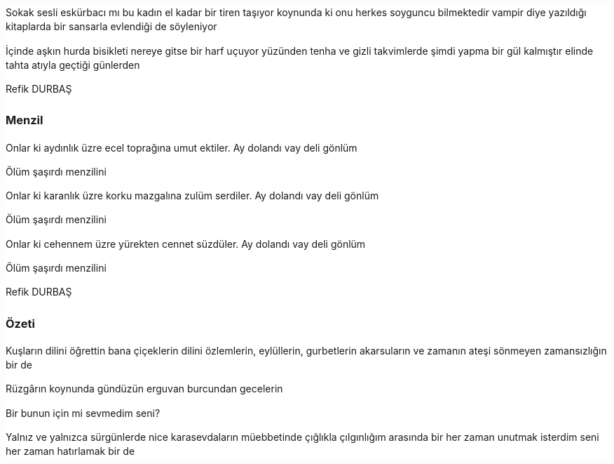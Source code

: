 Sokak sesli eskürbacı mı bu kadın
el kadar bir tiren taşıyor koynunda
ki onu herkes soyguncu bilmektedir
vampir diye yazıldığı kitaplarda
bir sansarla evlendiği de söyleniyor

İçinde aşkın hurda bisikleti
nereye gitse bir harf uçuyor yüzünden
tenha ve gizli takvimlerde
şimdi yapma bir gül kalmıştır elinde
tahta atıyla geçtiği günlerden

Refik DURBAŞ

### Menzil

Onlar ki aydınlık üzre
ecel toprağına
umut
ektiler. Ay dolandı vay deli gönlüm

Ölüm şaşırdı menzilini

Onlar ki karanlık üzre
korku mazgalına
zulüm
serdiler. Ay dolandı vay deli gönlüm

Ölüm şaşırdı menzilini

Onlar ki cehennem üzre
yürekten
cennet
süzdüler. Ay dolandı vay deli gönlüm

Ölüm şaşırdı menzilini

Refik DURBAŞ

### Özeti

Kuşların dilini öğrettin bana
çiçeklerin dilini
özlemlerin, eylüllerin, gurbetlerin
akarsuların ve zamanın
ateşi sönmeyen zamansızlığın bir de

Rüzgârın koynunda gündüzün
erguvan burcundan gecelerin

Bir bunun için mi sevmedim seni?

Yalnız ve yalnızca sürgünlerde
nice karasevdaların müebbetinde
çığlıkla çılgınlığım arasında bir
her zaman unutmak isterdim seni
her zaman hatırlamak bir de
